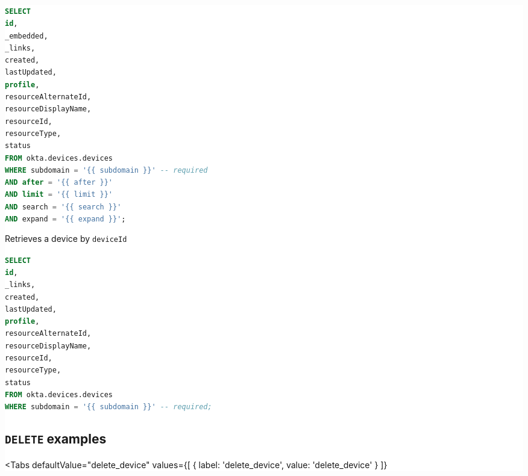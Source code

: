 ```sql
SELECT
id,
_embedded,
_links,
created,
lastUpdated,
profile,
resourceAlternateId,
resourceDisplayName,
resourceId,
resourceType,
status
FROM okta.devices.devices
WHERE subdomain = '{{ subdomain }}' -- required
AND after = '{{ after }}'
AND limit = '{{ limit }}'
AND search = '{{ search }}'
AND expand = '{{ expand }}';
```
</TabItem>
<TabItem value="get_device">

Retrieves a device by `deviceId`

```sql
SELECT
id,
_links,
created,
lastUpdated,
profile,
resourceAlternateId,
resourceDisplayName,
resourceId,
resourceType,
status
FROM okta.devices.devices
WHERE subdomain = '{{ subdomain }}' -- required;
```
</TabItem>
</Tabs>


## `DELETE` examples

<Tabs
    defaultValue="delete_device"
    values={[
        { label: 'delete_device', value: 'delete_device' }
    ]}
>
<TabItem value="delete_device">
